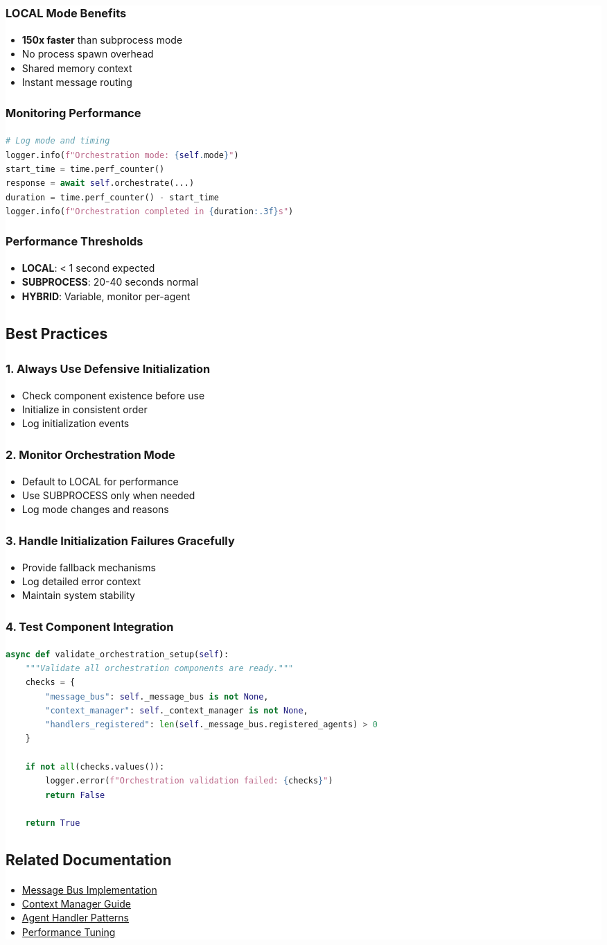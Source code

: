 ### LOCAL Mode Benefits
- **150x faster** than subprocess mode
- No process spawn overhead
- Shared memory context
- Instant message routing

### Monitoring Performance
```python
# Log mode and timing
logger.info(f"Orchestration mode: {self.mode}")
start_time = time.perf_counter()
response = await self.orchestrate(...)
duration = time.perf_counter() - start_time
logger.info(f"Orchestration completed in {duration:.3f}s")
```

### Performance Thresholds
- **LOCAL**: < 1 second expected
- **SUBPROCESS**: 20-40 seconds normal
- **HYBRID**: Variable, monitor per-agent

## Best Practices

### 1. Always Use Defensive Initialization
- Check component existence before use
- Initialize in consistent order
- Log initialization events

### 2. Monitor Orchestration Mode
- Default to LOCAL for performance
- Use SUBPROCESS only when needed
- Log mode changes and reasons

### 3. Handle Initialization Failures Gracefully
- Provide fallback mechanisms
- Log detailed error context
- Maintain system stability

### 4. Test Component Integration
```python
async def validate_orchestration_setup(self):
    """Validate all orchestration components are ready."""
    checks = {
        "message_bus": self._message_bus is not None,
        "context_manager": self._context_manager is not None,
        "handlers_registered": len(self._message_bus.registered_agents) > 0
    }
    
    if not all(checks.values()):
        logger.error(f"Orchestration validation failed: {checks}")
        return False
    
    return True
```

## Related Documentation
- [Message Bus Implementation](../api/message-bus.md)
- [Context Manager Guide](../api/context-manager.md)
- [Agent Handler Patterns](../development/agent-handlers.md)
- [Performance Tuning](../operations/performance-tuning.md)